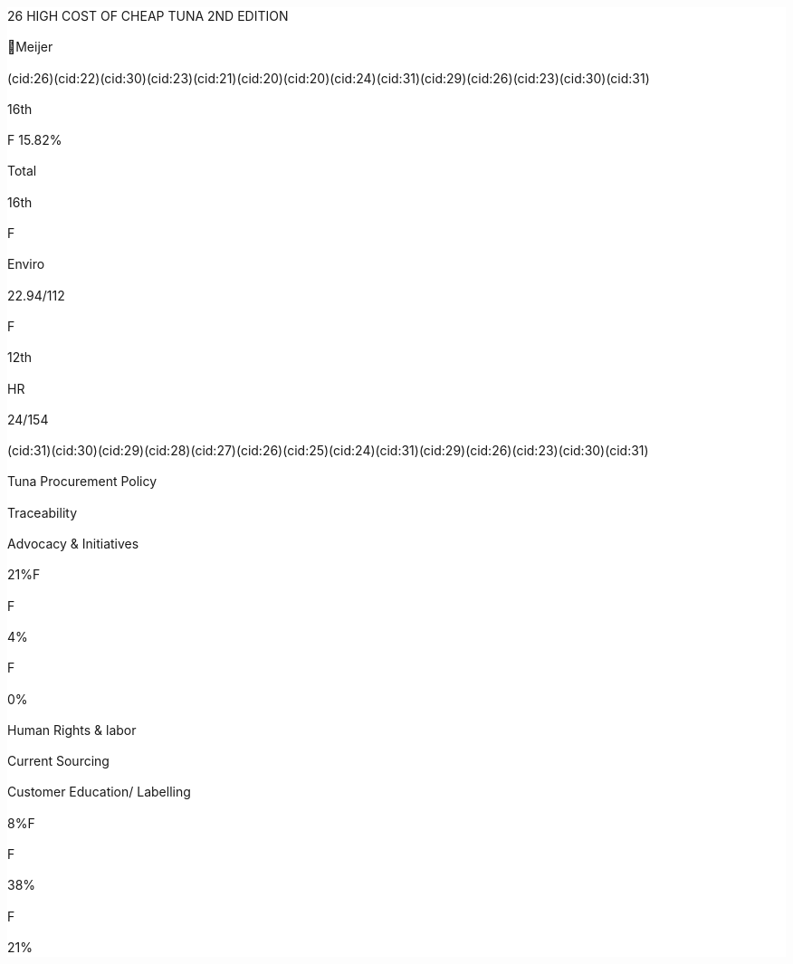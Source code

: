 26  HIGH COST OF CHEAP TUNA 2ND EDITION

Meijer

(cid:26)(cid:22)(cid:30)(cid:23)(cid:21)(cid:20)(cid:20)(cid:24)(cid:31)(cid:29)(cid:26)(cid:23)(cid:30)(cid:31)

16th

F
15.82%

Total

16th

F

Enviro

22.94/112

F

12th

HR

24/154

(cid:31)(cid:30)(cid:29)(cid:28)(cid:27)(cid:26)(cid:25)(cid:24)(cid:31)(cid:29)(cid:26)(cid:23)(cid:30)(cid:31)

Tuna Procurement Policy

Traceability

Advocacy & Initiatives

21%F

F

4%

F

0%

Human Rights & labor

Current Sourcing

Customer Education/
Labelling

8%F

F

38%

F

21%
